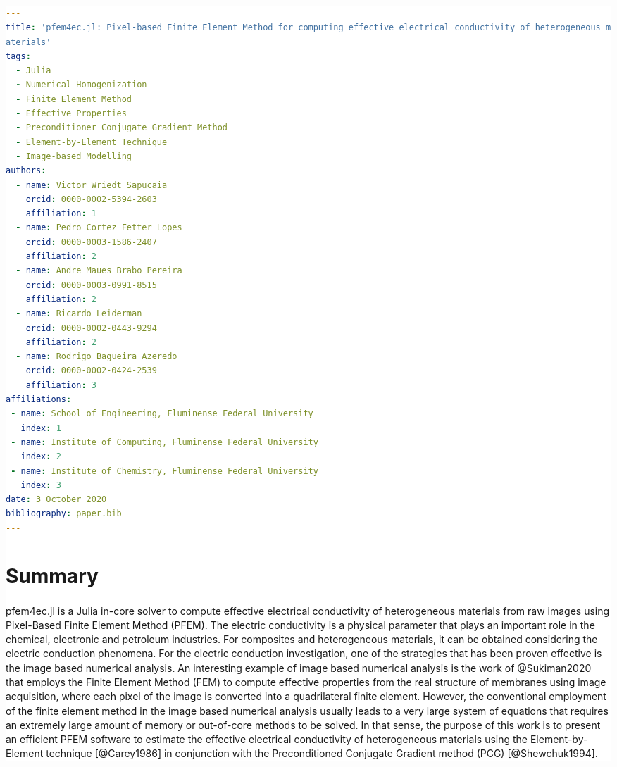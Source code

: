 ```yaml
---
title: 'pfem4ec.jl: Pixel-based Finite Element Method for computing effective electrical conductivity of heterogeneous materials'
tags:
  - Julia
  - Numerical Homogenization
  - Finite Element Method
  - Effective Properties
  - Preconditioner Conjugate Gradient Method
  - Element-by-Element Technique
  - Image-based Modelling
authors:
  - name: Victor Wriedt Sapucaia
    orcid: 0000-0002-5394-2603
    affiliation: 1
  - name: Pedro Cortez Fetter Lopes
    orcid: 0000-0003-1586-2407
    affiliation: 2
  - name: Andre Maues Brabo Pereira
    orcid: 0000-0003-0991-8515
    affiliation: 2
  - name: Ricardo Leiderman
    orcid: 0000-0002-0443-9294
    affiliation: 2
  - name: Rodrigo Bagueira Azeredo
    orcid: 0000-0002-0424-2539
    affiliation: 3
affiliations:
 - name: School of Engineering, Fluminense Federal University
   index: 1
 - name: Institute of Computing, Fluminense Federal University
   index: 2
 - name: Institute of Chemistry, Fluminense Federal University
   index: 3
date: 3 October 2020
bibliography: paper.bib
---
```


# Summary

[pfem4ec.jl](https://github.com/LCC-UFF/pfem4ec) is a Julia in-core solver to compute effective electrical conductivity of heterogeneous materials from raw images using Pixel-Based Finite Element Method (PFEM). The electric conductivity is a physical parameter that plays an important role in the chemical, electronic and petroleum industries. For composites and heterogeneous materials, it can be obtained considering the electric conduction phenomena. For the electric conduction investigation, one of the strategies that has been proven effective is the image based numerical analysis. An interesting example of image based numerical analysis is the work of @Sukiman2020 that employs the Finite Element Method (FEM) to compute effective properties from the real structure of membranes using image acquisition, where each pixel of the image is converted into a quadrilateral finite element. However, the conventional employment of the finite element method in the image based numerical analysis usually leads to a very large system of equations that requires an extremely large amount of memory or out-of-core methods to be solved. In that sense, the purpose of this work is to present an efficient PFEM software to estimate the effective electrical conductivity of heterogeneous materials using the Element-by-Element technique [@Carey1986] in conjunction with the Preconditioned Conjugate Gradient method (PCG) [@Shewchuk1994].

